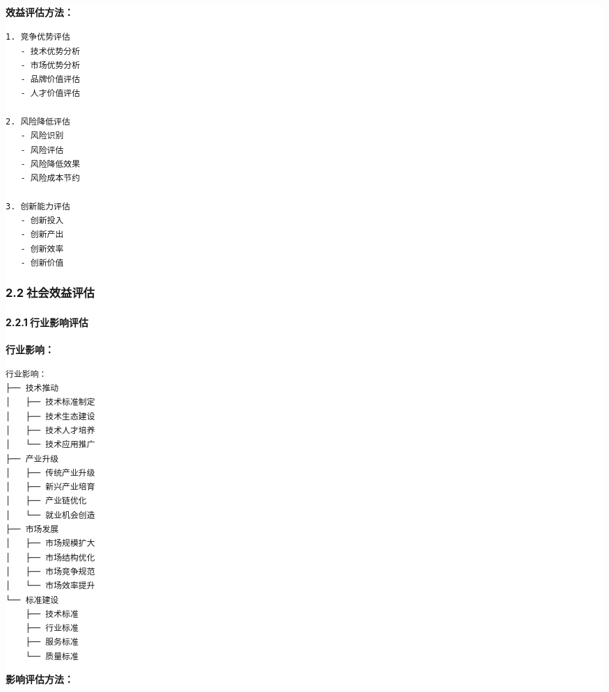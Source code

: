**效益评估方法：**

```plaintext
1. 竞争优势评估
   - 技术优势分析
   - 市场优势分析
   - 品牌价值评估
   - 人才价值评估

2. 风险降低评估
   - 风险识别
   - 风险评估
   - 风险降低效果
   - 风险成本节约

3. 创新能力评估
   - 创新投入
   - 创新产出
   - 创新效率
   - 创新价值
```

### 2.2 社会效益评估

#### 2.2.1 行业影响评估

**行业影响：**

```plaintext
行业影响：
├── 技术推动
│   ├── 技术标准制定
│   ├── 技术生态建设
│   ├── 技术人才培养
│   └── 技术应用推广
├── 产业升级
│   ├── 传统产业升级
│   ├── 新兴产业培育
│   ├── 产业链优化
│   └── 就业机会创造
├── 市场发展
│   ├── 市场规模扩大
│   ├── 市场结构优化
│   ├── 市场竞争规范
│   └── 市场效率提升
└── 标准建设
    ├── 技术标准
    ├── 行业标准
    ├── 服务标准
    └── 质量标准
```

**影响评估方法：**
